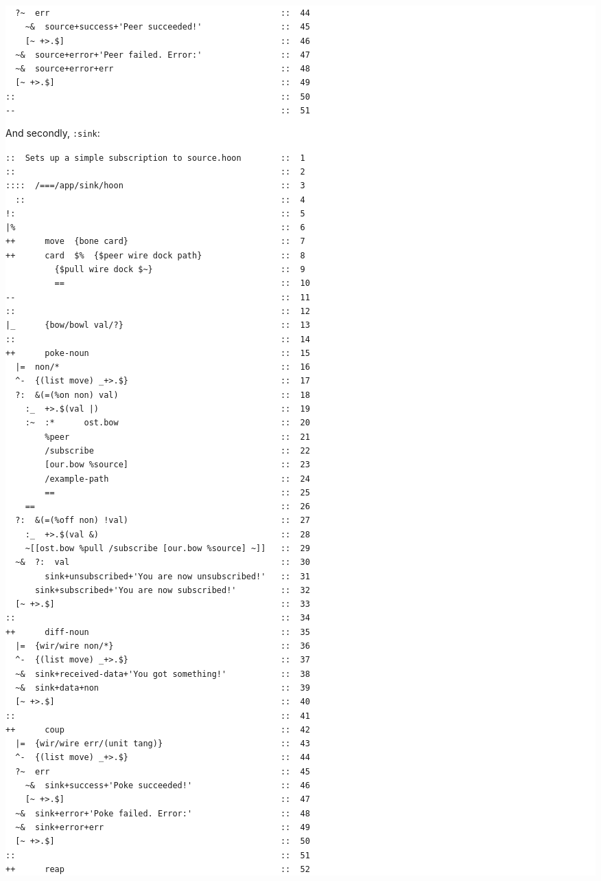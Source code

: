 ```
  ?~  err                                               ::  44
    ~&  source+success+'Peer succeeded!'                ::  45
    [~ +>.$]                                            ::  46
  ~&  source+error+'Peer failed. Error:'                ::  47
  ~&  source+error+err                                  ::  48
  [~ +>.$]                                              ::  49
::                                                      ::  50
--                                                      ::  51
```

And secondly, `:sink`:
```
::  Sets up a simple subscription to source.hoon        ::  1
::                                                      ::  2
::::  /===/app/sink/hoon                                ::  3
  ::                                                    ::  4
!:                                                      ::  5
|%                                                      ::  6
++      move  {bone card}                               ::  7
++      card  $%  {$peer wire dock path}                ::  8
          {$pull wire dock $~}                          ::  9
          ==                                            ::  10
--                                                      ::  11
::                                                      ::  12
|_      {bow/bowl val/?}                                ::  13
::                                                      ::  14
++      poke-noun                                       ::  15
  |=  non/*                                             ::  16
  ^-  {(list move) _+>.$}                               ::  17
  ?:  &(=(%on non) val)                                 ::  18
    :_  +>.$(val |)                                     ::  19
    :~  :*      ost.bow                                 ::  20
        %peer                                           ::  21
        /subscribe                                      ::  22
        [our.bow %source]                               ::  23
        /example-path                                   ::  24
        ==                                              ::  25
    ==                                                  ::  26
  ?:  &(=(%off non) !val)                               ::  27
    :_  +>.$(val &)                                     ::  28
    ~[[ost.bow %pull /subscribe [our.bow %source] ~]]   ::  29
  ~&  ?:  val                                           ::  30
        sink+unsubscribed+'You are now unsubscribed!'   ::  31
      sink+subscribed+'You are now subscribed!'         ::  32
  [~ +>.$]                                              ::  33
::                                                      ::  34
++      diff-noun                                       ::  35
  |=  {wir/wire non/*}                                  ::  36
  ^-  {(list move) _+>.$}                               ::  37
  ~&  sink+received-data+'You got something!'           ::  38
  ~&  sink+data+non                                     ::  39
  [~ +>.$]                                              ::  40
::                                                      ::  41
++      coup                                            ::  42
  |=  {wir/wire err/(unit tang)}                        ::  43
  ^-  {(list move) _+>.$}                               ::  44
  ?~  err                                               ::  45
    ~&  sink+success+'Poke succeeded!'                  ::  46
    [~ +>.$]                                            ::  47
  ~&  sink+error+'Poke failed. Error:'                  ::  48
  ~&  sink+error+err                                    ::  49
  [~ +>.$]                                              ::  50
::                                                      ::  51
++      reap                                            ::  52
```
